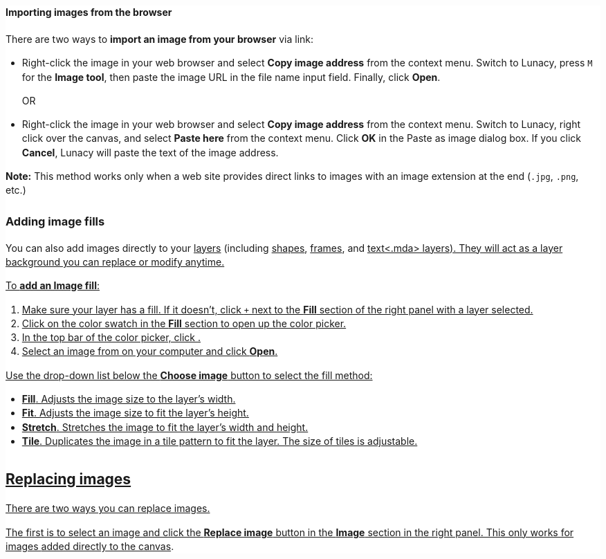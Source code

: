 #### Importing images from the browser

There are two ways to **import an image from your browser** via link:

- Right-click the image in your web browser and select **Copy image address** from the context menu. Switch to Lunacy, press `M` for the **Image tool**, then paste the image URL in the file name input field. Finally, click **Open**.

    OR

- Right-click the image in your web browser and select **Copy image address** from the context menu. Switch to Lunacy, right click over the canvas, and select **Paste here** from the context menu. Click **OK** in the Paste as image dialog box. If you click **Cancel**, Lunacy will paste the text of the image address.

<div class="callout callout--info">
    <p><strong>Note:</strong> This method works only when a web site provides direct links to images with an image extension at the end (<code>.jpg</code>, <code>.png</code>, etc.)</p>
</div>

### Adding image fills

You can also add images directly to your <a href="https://lunacy.docs.icons8.com/raw/layers.md" target="_blank">layers</a> (including <a href="https://lunacy.docs.icons8.com/raw/editing_shapes.md" target="_blank">shapes</a>, <a href="https://lunacy.docs.icons8.com/raw/layers.md#frames" target="_blank">frames</a>, and <a href="https://lunacy.docs.icons8.com/raw/text" target="_blank">text<.mda> layers). They will act as a layer background you can replace or modify anytime.

To **add an Image fill**:

1. Make sure your layer has a fill. If it doesn’t, click `+` next to the **Fill** section of the right panel with a layer selected.
2. Click on the color swatch in the **Fill** section to open up the color picker.
3. In the top bar of the color picker, click <embed type="image/svg+xml" alt="image_fill" src="https://cdn-eu.icons8.com/docs/Dko8QE6mZ06fz2gAGGUBbA/UaEWmyqIP0iiZAIkJTe_pQ.svg" width="20" />.
4. Select an image from on your computer and click **Open**.

<video autoplay="" muted="" loop="" playsinline="" width="auto" poster="/public/styling_image_fill.png" height="auto"><source src="/public/styling_image_fill.mp4" type="video/mp4"></video>

Use the drop-down list below the **Choose image** button to select the fill method:

- **Fill**. Adjusts the image size to the layer’s width.
- **Fit**. Adjusts the image size to fit the layer’s height.
- **Stretch**. Stretches the image to fit the layer’s width and height.
- **Tile**. Duplicates the image in a tile pattern to fit the layer. The size of tiles is adjustable.

## Replacing images

There are two ways you can replace images. 

The first is to select an image and click the **Replace image** button in the **Image** section in the right panel. This only works for images [added directly to the canvas](#adding-images-to-the-canvas).

